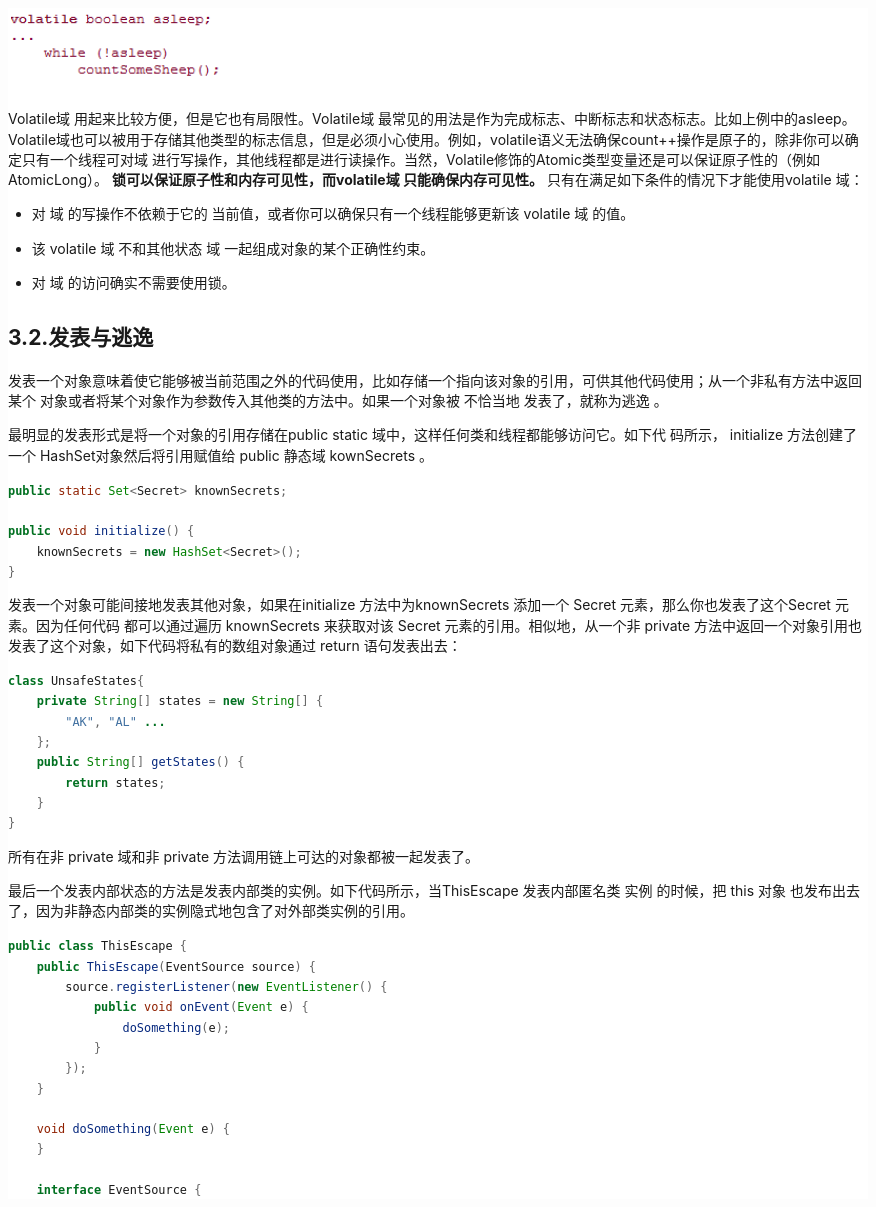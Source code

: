 ![image-20201030112238113](/images/image-20201030112238113.png)

Volatile域 用起来比较方便，但是它也有局限性。Volatile域 最常见的用法是作为完成标志、中断标志和状态标志。比如上例中的asleep。Volatile域也可以被用于存储其他类型的标志信息，但是必须小心使用。例如，volatile语义无法确保count++操作是原子的，除非你可以确定只有一个线程可对域 进行写操作，其他线程都是进行读操作。当然，Volatile修饰的Atomic类型变量还是可以保证原子性的（例如AtomicLong）。
**锁可以保证原子性和内存可见性，而volatile域 只能确保内存可见性。**
只有在满足如下条件的情况下才能使用volatile 域：

- 对 域 的写操作不依赖于它的 当前值，或者你可以确保只有一个线程能够更新该 volatile 域 的值。

- 该 volatile 域 不和其他状态 域 一起组成对象的某个正确性约束。

- 对 域 的访问确实不需要使用锁。

  

## 3.2.发表与逃逸

发表一个对象意味着使它能够被当前范围之外的代码使用，比如存储一个指向该对象的引用，可供其他代码使用；从一个非私有方法中返回 某个 对象或者将某个对象作为参数传入其他类的方法中。如果一个对象被 不恰当地 发表了，就称为逃逸 。

最明显的发表形式是将一个对象的引用存储在public static 域中，这样任何类和线程都能够访问它。如下代 码所示， initialize 方法创建了一个 HashSet对象然后将引用赋值给 public 静态域 kownSecrets 。

```java
public static Set<Secret> knownSecrets;

public void initialize() {
	knownSecrets = new HashSet<Secret>();
}
```

发表一个对象可能间接地发表其他对象，如果在initialize 方法中为knownSecrets 添加一个 Secret 元素，那么你也发表了这个Secret 元素。因为任何代码 都可以通过遍历 knownSecrets 来获取对该 Secret 元素的引用。相似地，从一个非 private 方法中返回一个对象引用也发表了这个对象，如下代码将私有的数组对象通过 return 语句发表出去：

```java
class UnsafeStates{
    private String[] states = new String[] {
    	"AK", "AL" ...
    };
    public String[] getStates() {
    	return states;
    }
}
```

所有在非 private 域和非 private 方法调用链上可达的对象都被一起发表了。

最后一个发表内部状态的方法是发表内部类的实例。如下代码所示，当ThisEscape 发表内部匿名类 实例 的时候，把 this 对象 也发布出去了，因为非静态内部类的实例隐式地包含了对外部类实例的引用。

```java
public class ThisEscape {
    public ThisEscape(EventSource source) {
        source.registerListener(new EventListener() {
            public void onEvent(Event e) {
                doSomething(e);
            }
        });
    }

    void doSomething(Event e) {
    }

    interface EventSource {
```